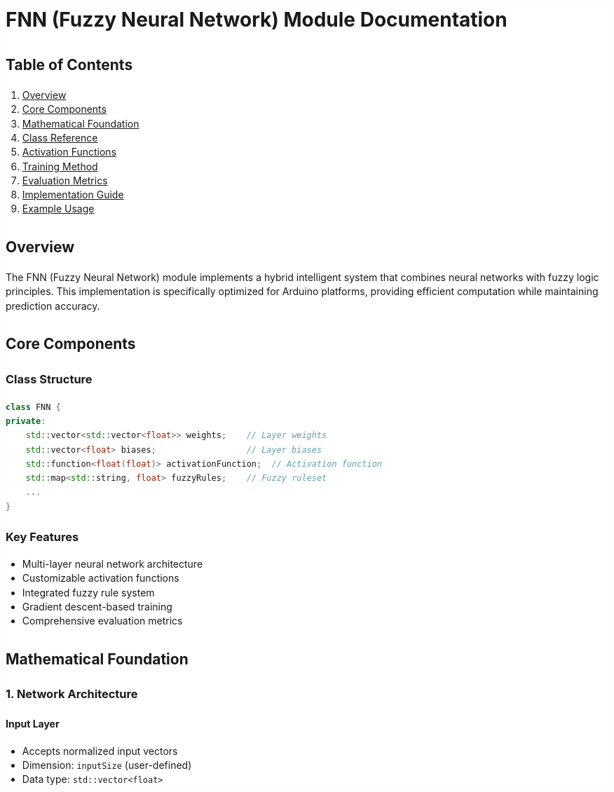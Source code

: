 # FNN (Fuzzy Neural Network) Module Documentation

## Table of Contents
1. [Overview](#overview)
2. [Core Components](#core-components)
3. [Mathematical Foundation](#mathematical-foundation)
4. [Class Reference](#class-reference)
5. [Activation Functions](#activation-functions)
6. [Training Method](#training-methods)
7. [Evaluation Metrics](#evaluation-metrics)
8. [Implementation Guide](#implementation-guide)
9. [Example Usage](#example-usage)

## Overview
The FNN (Fuzzy Neural Network) module implements a hybrid intelligent system that combines neural networks with fuzzy logic principles. This implementation is specifically optimized for Arduino platforms, providing efficient computation while maintaining prediction accuracy.

## Core Components

### Class Structure
```cpp
class FNN {
private:
    std::vector<std::vector<float>> weights;    // Layer weights
    std::vector<float> biases;                  // Layer biases
    std::function<float(float)> activationFunction;  // Activation function
    std::map<std::string, float> fuzzyRules;    // Fuzzy ruleset
    ...
}
```

### Key Features
- Multi-layer neural network architecture
- Customizable activation functions
- Integrated fuzzy rule system
- Gradient descent-based training
- Comprehensive evaluation metrics

## Mathematical Foundation

### 1. Network Architecture

#### Input Layer
- Accepts normalized input vectors
- Dimension: `inputSize` (user-defined)
- Data type: `std::vector<float>`
